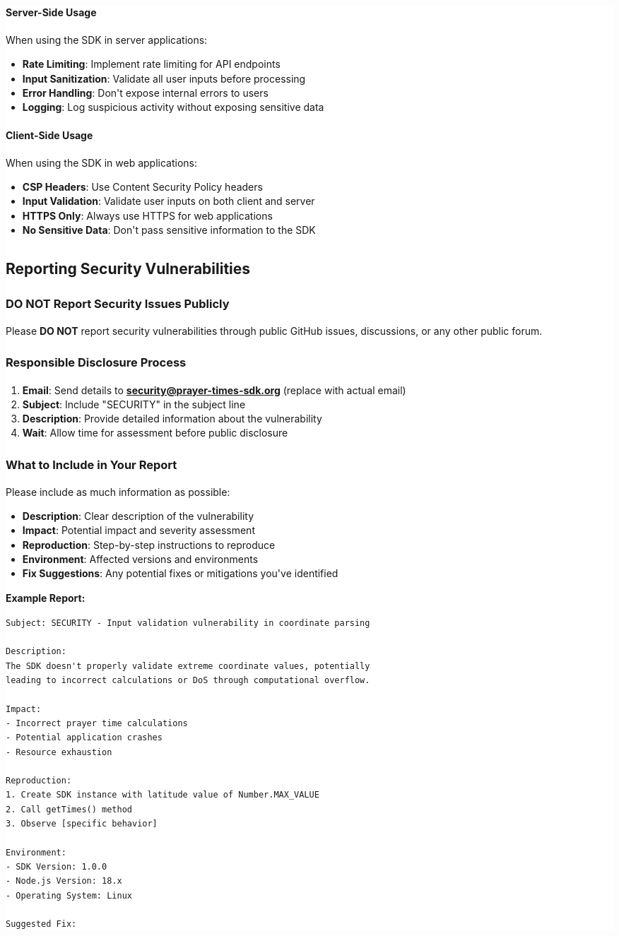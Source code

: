 #### Server-Side Usage

When using the SDK in server applications:

- **Rate Limiting**: Implement rate limiting for API endpoints
- **Input Sanitization**: Validate all user inputs before processing
- **Error Handling**: Don't expose internal errors to users
- **Logging**: Log suspicious activity without exposing sensitive data

#### Client-Side Usage

When using the SDK in web applications:

- **CSP Headers**: Use Content Security Policy headers
- **Input Validation**: Validate user inputs on both client and server
- **HTTPS Only**: Always use HTTPS for web applications
- **No Sensitive Data**: Don't pass sensitive information to the SDK

## Reporting Security Vulnerabilities

### DO NOT Report Security Issues Publicly

Please **DO NOT** report security vulnerabilities through public GitHub issues, discussions, or any other public forum.

### Responsible Disclosure Process

1. **Email**: Send details to **security@prayer-times-sdk.org** (replace with actual email)
2. **Subject**: Include "SECURITY" in the subject line
3. **Description**: Provide detailed information about the vulnerability
4. **Wait**: Allow time for assessment before public disclosure

### What to Include in Your Report

Please include as much information as possible:

- **Description**: Clear description of the vulnerability
- **Impact**: Potential impact and severity assessment
- **Reproduction**: Step-by-step instructions to reproduce
- **Environment**: Affected versions and environments
- **Fix Suggestions**: Any potential fixes or mitigations you've identified

**Example Report:**
```
Subject: SECURITY - Input validation vulnerability in coordinate parsing

Description:
The SDK doesn't properly validate extreme coordinate values, potentially
leading to incorrect calculations or DoS through computational overflow.

Impact:
- Incorrect prayer time calculations
- Potential application crashes
- Resource exhaustion

Reproduction:
1. Create SDK instance with latitude value of Number.MAX_VALUE
2. Call getTimes() method
3. Observe [specific behavior]

Environment:
- SDK Version: 1.0.0
- Node.js Version: 18.x
- Operating System: Linux

Suggested Fix:
```